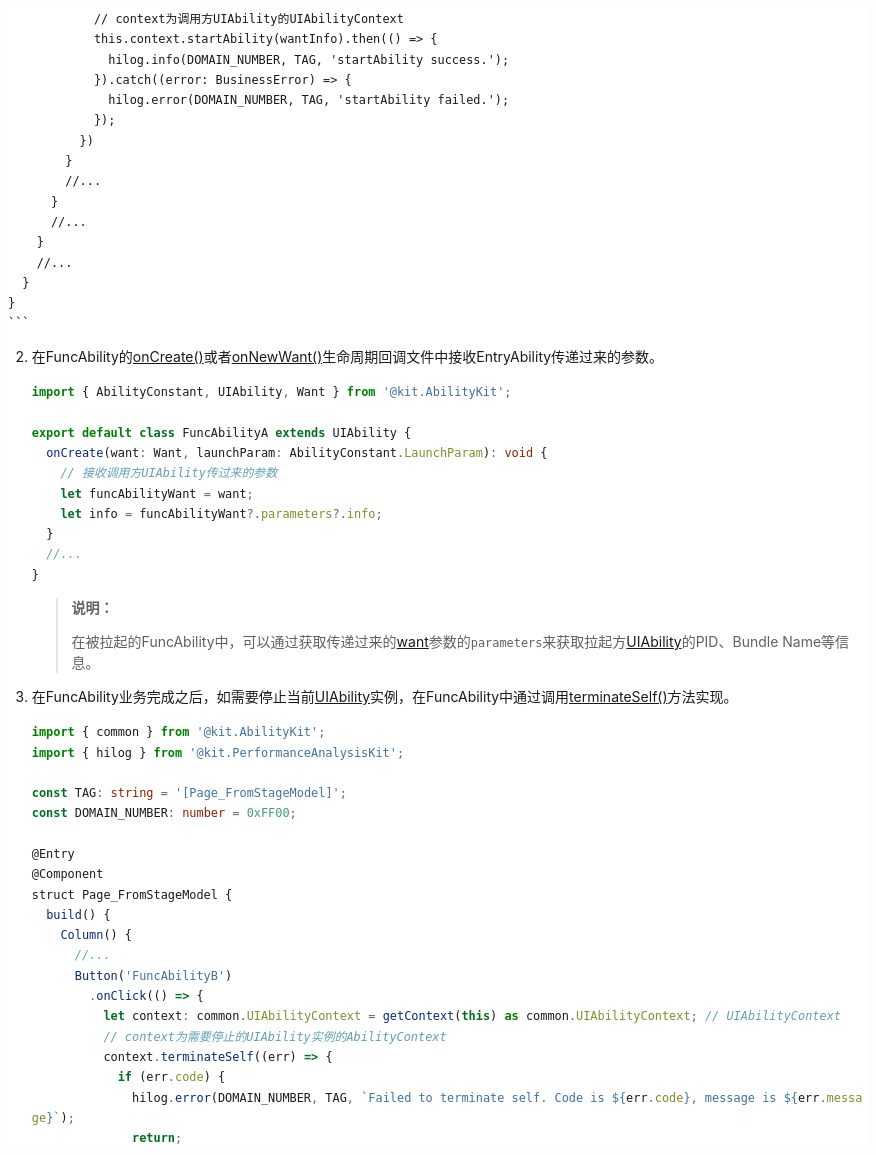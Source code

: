                 // context为调用方UIAbility的UIAbilityContext
                this.context.startAbility(wantInfo).then(() => {
                  hilog.info(DOMAIN_NUMBER, TAG, 'startAbility success.');
                }).catch((error: BusinessError) => {
                  hilog.error(DOMAIN_NUMBER, TAG, 'startAbility failed.');
                });
              })
            }
            //...
          }
          //...
        }
        //...
      }
    }
    ```

2. 在FuncAbility的[onCreate()](../reference/apis-ability-kit/js-apis-app-ability-uiAbility.md#uiabilityoncreate)或者[onNewWant()](../reference/apis-ability-kit/js-apis-app-ability-uiAbility.md#uiabilityonnewwant)生命周期回调文件中接收EntryAbility传递过来的参数。

    ```ts
    import { AbilityConstant, UIAbility, Want } from '@kit.AbilityKit';

    export default class FuncAbilityA extends UIAbility {
      onCreate(want: Want, launchParam: AbilityConstant.LaunchParam): void {
        // 接收调用方UIAbility传过来的参数
        let funcAbilityWant = want;
        let info = funcAbilityWant?.parameters?.info;
      }
      //...
    }
    ```

    > **说明：**
    >
    > 在被拉起的FuncAbility中，可以通过获取传递过来的[want](../reference/apis-ability-kit/js-apis-app-ability-want.md)参数的`parameters`来获取拉起方[UIAbility](../reference/apis-ability-kit/js-apis-app-ability-uiAbility.md)的PID、Bundle Name等信息。

3. 在FuncAbility业务完成之后，如需要停止当前[UIAbility](../reference/apis-ability-kit/js-apis-app-ability-uiAbility.md)实例，在FuncAbility中通过调用[terminateSelf()](../reference/apis-ability-kit/js-apis-inner-application-uiAbilityContext.md#uiabilitycontextterminateself)方法实现。

    ```ts
    import { common } from '@kit.AbilityKit';
    import { hilog } from '@kit.PerformanceAnalysisKit';

    const TAG: string = '[Page_FromStageModel]';
    const DOMAIN_NUMBER: number = 0xFF00;

    @Entry
    @Component
    struct Page_FromStageModel {
      build() {
        Column() {
          //...
          Button('FuncAbilityB')
            .onClick(() => {
              let context: common.UIAbilityContext = getContext(this) as common.UIAbilityContext; // UIAbilityContext
              // context为需要停止的UIAbility实例的AbilityContext
              context.terminateSelf((err) => {
                if (err.code) {
                  hilog.error(DOMAIN_NUMBER, TAG, `Failed to terminate self. Code is ${err.code}, message is ${err.message}`);
                  return;